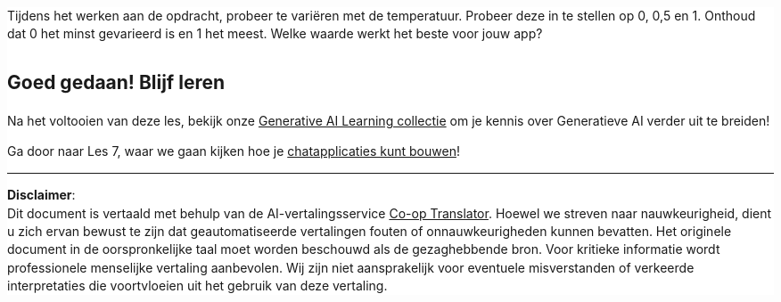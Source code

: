 Tijdens het werken aan de opdracht, probeer te variëren met de temperatuur. Probeer deze in te stellen op 0, 0,5 en 1. Onthoud dat 0 het minst gevarieerd is en 1 het meest. Welke waarde werkt het beste voor jouw app?

## Goed gedaan! Blijf leren

Na het voltooien van deze les, bekijk onze [Generative AI Learning collectie](https://aka.ms/genai-collection?WT.mc_id=academic-105485-koreyst) om je kennis over Generatieve AI verder uit te breiden!

Ga door naar Les 7, waar we gaan kijken hoe je [chatapplicaties kunt bouwen](../07-building-chat-applications/README.md?WT.mc_id=academic-105485-koreyst)!

---

**Disclaimer**:  
Dit document is vertaald met behulp van de AI-vertalingsservice [Co-op Translator](https://github.com/Azure/co-op-translator). Hoewel we streven naar nauwkeurigheid, dient u zich ervan bewust te zijn dat geautomatiseerde vertalingen fouten of onnauwkeurigheden kunnen bevatten. Het originele document in de oorspronkelijke taal moet worden beschouwd als de gezaghebbende bron. Voor kritieke informatie wordt professionele menselijke vertaling aanbevolen. Wij zijn niet aansprakelijk voor eventuele misverstanden of verkeerde interpretaties die voortvloeien uit het gebruik van deze vertaling.